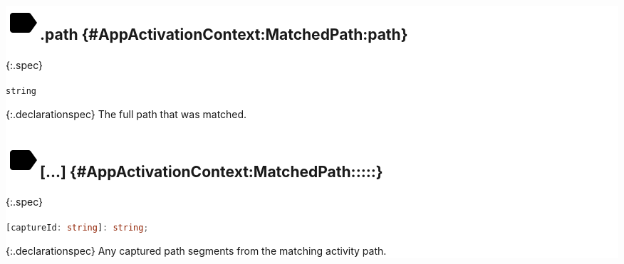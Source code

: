 

## ![](/assets/icons/spec-property.svg).path {#AppActivationContext:MatchedPath:path}
{:.spec}

```typescript
string
```
{:.declarationspec}
The full path that was matched.



## ![](/assets/icons/spec-property.svg)[...] {#AppActivationContext:MatchedPath:::::}
{:.spec}

```typescript
[captureId: string]: string;
```
{:.declarationspec}
Any captured path segments from the matching activity path.

